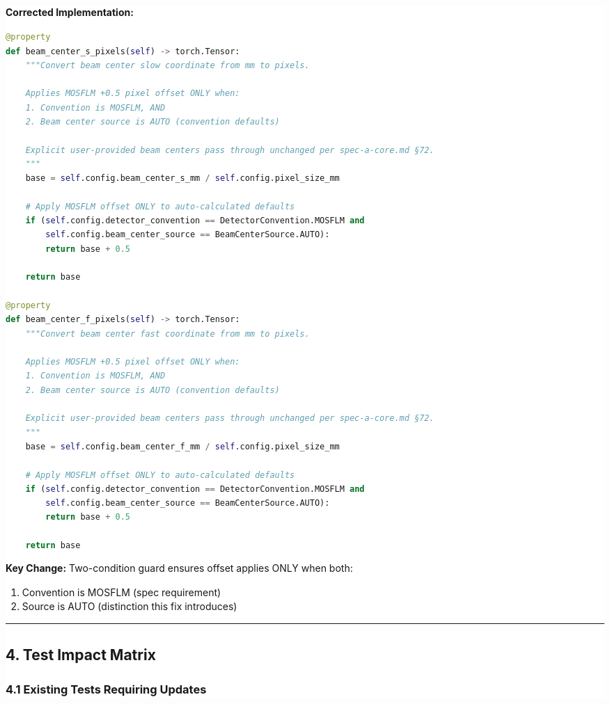 **Corrected Implementation:**

```python
@property
def beam_center_s_pixels(self) -> torch.Tensor:
    """Convert beam center slow coordinate from mm to pixels.
    
    Applies MOSFLM +0.5 pixel offset ONLY when:
    1. Convention is MOSFLM, AND
    2. Beam center source is AUTO (convention defaults)
    
    Explicit user-provided beam centers pass through unchanged per spec-a-core.md §72.
    """
    base = self.config.beam_center_s_mm / self.config.pixel_size_mm
    
    # Apply MOSFLM offset ONLY to auto-calculated defaults
    if (self.config.detector_convention == DetectorConvention.MOSFLM and
        self.config.beam_center_source == BeamCenterSource.AUTO):
        return base + 0.5
    
    return base

@property
def beam_center_f_pixels(self) -> torch.Tensor:
    """Convert beam center fast coordinate from mm to pixels.
    
    Applies MOSFLM +0.5 pixel offset ONLY when:
    1. Convention is MOSFLM, AND
    2. Beam center source is AUTO (convention defaults)
    
    Explicit user-provided beam centers pass through unchanged per spec-a-core.md §72.
    """
    base = self.config.beam_center_f_mm / self.config.pixel_size_mm
    
    # Apply MOSFLM offset ONLY to auto-calculated defaults
    if (self.config.detector_convention == DetectorConvention.MOSFLM and
        self.config.beam_center_source == BeamCenterSource.AUTO):
        return base + 0.5
    
    return base
```

**Key Change:** Two-condition guard ensures offset applies ONLY when both:
1. Convention is MOSFLM (spec requirement)
2. Source is AUTO (distinction this fix introduces)

---

## 4. Test Impact Matrix

### 4.1 Existing Tests Requiring Updates
